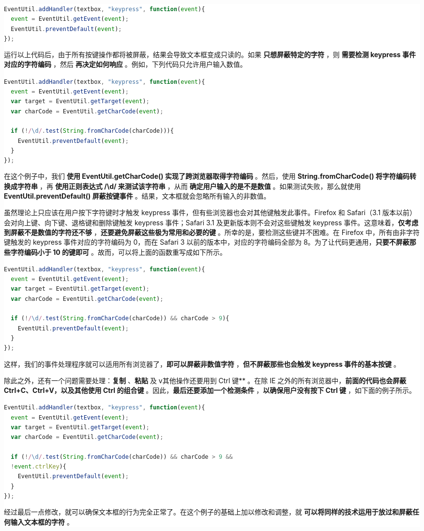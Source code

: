   ```js
  EventUtil.addHandler(textbox, "keypress", function(event){
    event = EventUtil.getEvent(event);
    EventUtil.preventDefault(event);
  });
  ```
  运行以上代码后，由于所有按键操作都将被屏蔽，结果会导致文本框变成只读的。如果 **只想屏蔽特定的字符** ，则 **需要检测 keypress 事件对应的字符编码** ，然后 **再决定如何响应** 。例如，下列代码只允许用户输入数值。

  ```js
  EventUtil.addHandler(textbox, "keypress", function(event){
    event = EventUtil.getEvent(event);
    var target = EventUtil.getTarget(event);
    var charCode = EventUtil.getCharCode(event);

    if (!/\d/.test(String.fromCharCode(charCode))){
      EventUtil.preventDefault(event);
    }
  });
  ```
  在这个例子中，我们 **使用 EventUtil.getCharCode() 实现了跨浏览器取得字符编码** 。然后，使用 **String.fromCharCode() 将字符编码转换成字符串** ，再 **使用正则表达式  /\d/ 来测试该字符串** ，从而 **确定用户输入的是不是数值** 。如果测试失败，那么就使用 **EventUtil.preventDefault() 屏蔽按键事件** 。结果，文本框就会忽略所有输入的非数值。

  虽然理论上只应该在用户按下字符键时才触发 keypress 事件，但有些浏览器也会对其他键触发此事件。Firefox 和 Safari（3.1 版本以前）会对向上键、向下键、退格键和删除键触发 keypress 事件；Safari 3.1 及更新版本则不会对这些键触发 keypress 事件。这意味着，**仅考虑到屏蔽不是数值的字符还不够** ，**还要避免屏蔽这些极为常用和必要的键** 。所幸的是，要检测这些键并不困难。在 Firefox 中，所有由非字符键触发的 keypress 事件对应的字符编码为 0，而在 Safari 3 以前的版本中，对应的字符编码全部为 8。为了让代码更通用，**只要不屏蔽那些字符编码小于 10 的键即可** 。故而，可以将上面的函数重写成如下所示。

  ```js
  EventUtil.addHandler(textbox, "keypress", function(event){
    event = EventUtil.getEvent(event);
    var target = EventUtil.getTarget(event);
    var charCode = EventUtil.getCharCode(event);

    if (!/\d/.test(String.fromCharCode(charCode)) && charCode > 9){
      EventUtil.preventDefault(event);
    }
  });
  ```
  这样，我们的事件处理程序就可以适用所有浏览器了，**即可以屏蔽非数值字符** ，**但不屏蔽那些也会触发 keypress 事件的基本按键** 。

  除此之外，还有一个问题需要处理：**复制** 、**粘贴** 及 v其他操作还要用到 Ctrl 键** 。在除 IE 之外的所有浏览器中，**前面的代码也会屏蔽 Ctrl+C、Ctrl+V，以及其他使用 Ctrl 的组合键** 。因此，**最后还要添加一个检测条件** ，**以确保用户没有按下 Ctrl 键** ，如下面的例子所示。

  ```js
  EventUtil.addHandler(textbox, "keypress", function(event){
    event = EventUtil.getEvent(event);
    var target = EventUtil.getTarget(event);
    var charCode = EventUtil.getCharCode(event);

    if (!/\d/.test(String.fromCharCode(charCode)) && charCode > 9 &&
    !event.ctrlKey){
      EventUtil.preventDefault(event);
    }
  });
  ```
  经过最后一点修改，就可以确保文本框的行为完全正常了。在这个例子的基础上加以修改和调整，就 **可以将同样的技术运用于放过和屏蔽任何输入文本框的字符** 。
